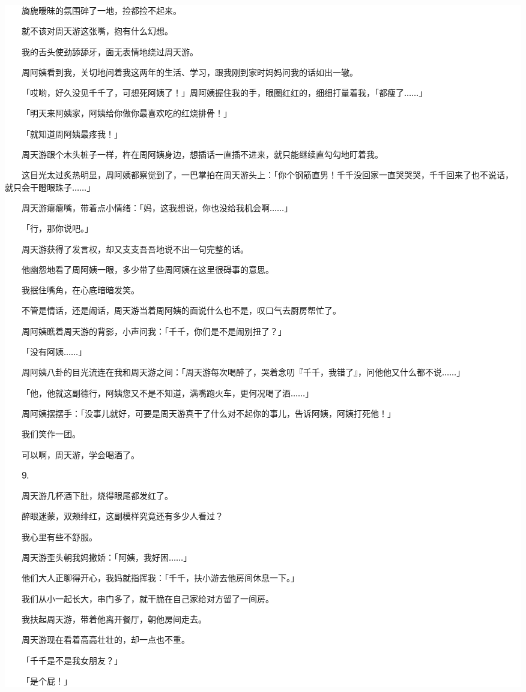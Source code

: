 &emsp;&emsp;旖旎暧昧的氛围碎了一地，捡都捡不起来。  
  
&emsp;&emsp;就不该对周天游这张嘴，抱有什么幻想。  
  
&emsp;&emsp;我的舌头使劲舔舔牙，面无表情地绕过周天游。  
  
&emsp;&emsp;周阿姨看到我，关切地问着我这两年的生活、学习，跟我刚到家时妈妈问我的话如出一辙。  
  
&emsp;&emsp;「哎哟，好久没见千千了，可想死阿姨了！」周阿姨握住我的手，眼圈红红的，细细打量着我，「都瘦了……」  
  
&emsp;&emsp;「明天来阿姨家，阿姨给你做你最喜欢吃的红烧排骨！」  
  
&emsp;&emsp;「就知道周阿姨最疼我！」  
  
&emsp;&emsp;周天游跟个木头桩子一样，杵在周阿姨身边，想插话一直插不进来，就只能继续直勾勾地盯着我。  
  
&emsp;&emsp;这目光太过炙热明显，周阿姨都察觉到了，一巴掌拍在周天游头上：「你个钢筋直男！千千没回家一直哭哭哭，千千回来了也不说话，就只会干瞪眼珠子……」  
  
&emsp;&emsp;周天游瘪瘪嘴，带着点小情绪：「妈，这我想说，你也没给我机会啊……」  
  
&emsp;&emsp;「行，那你说吧。」  
  
&emsp;&emsp;周天游获得了发言权，却又支支吾吾地说不出一句完整的话。  
  
&emsp;&emsp;他幽怨地看了周阿姨一眼，多少带了些周阿姨在这里很碍事的意思。  
  
&emsp;&emsp;我抿住嘴角，在心底暗暗发笑。  
  
&emsp;&emsp;不管是情话，还是闹话，周天游当着周阿姨的面说什么也不是，叹口气去厨房帮忙了。  
  
&emsp;&emsp;周阿姨瞧着周天游的背影，小声问我：「千千，你们是不是闹别扭了？」  
  
&emsp;&emsp;「没有阿姨……」  
  
&emsp;&emsp;周阿姨八卦的目光流连在我和周天游之间：「周天游每次喝醉了，哭着念叨『千千，我错了』，问他他又什么都不说……」  
  
&emsp;&emsp;「他，他就这副德行，阿姨您又不是不知道，满嘴跑火车，更何况喝了酒……」  
  
&emsp;&emsp;周阿姨摆摆手：「没事儿就好，可要是周天游真干了什么对不起你的事儿，告诉阿姨，阿姨打死他！」  
  
&emsp;&emsp;我们笑作一团。  
  
&emsp;&emsp;可以啊，周天游，学会喝酒了。  
  
&emsp;&emsp;9.  
  
&emsp;&emsp;周天游几杯酒下肚，烧得眼尾都发红了。  
  
&emsp;&emsp;醉眼迷蒙，双颊绯红，这副模样究竟还有多少人看过？  
  
&emsp;&emsp;我心里有些不舒服。  
  
&emsp;&emsp;周天游歪头朝我妈撒娇：「阿姨，我好困……」  
  
&emsp;&emsp;他们大人正聊得开心，我妈就指挥我：「千千，扶小游去他房间休息一下。」  
  
&emsp;&emsp;我们从小一起长大，串门多了，就干脆在自己家给对方留了一间房。  
  
&emsp;&emsp;我扶起周天游，带着他离开餐厅，朝他房间走去。  
  
&emsp;&emsp;周天游现在看着高高壮壮的，却一点也不重。  
  
&emsp;&emsp;「千千是不是我女朋友？」  
  
&emsp;&emsp;「是个屁！」  
  